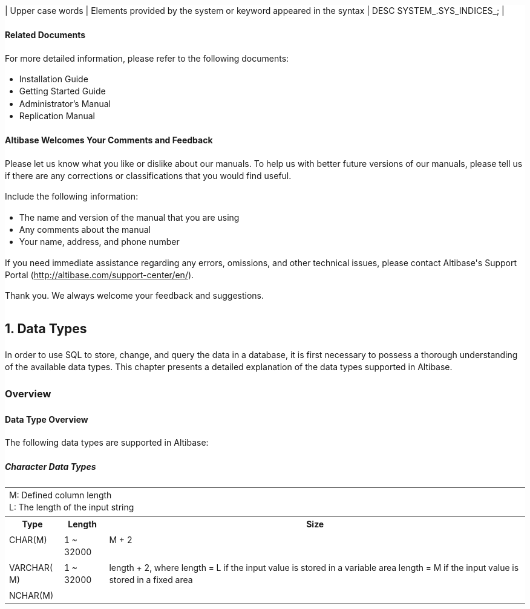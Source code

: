 | Upper case words | Elements provided by the system or keyword appeared in the syntax | DESC SYSTEM_.SYS_INDICES_;                                   |

#### Related Documents

For more detailed information, please refer to the following documents:

- Installation Guide
- Getting Started Guide
- Administrator’s Manual
- Replication Manual

#### Altibase Welcomes Your Comments and Feedback

Please let us know what you like or dislike about our manuals. To help us with better future versions of our manuals, please tell us if there are any corrections or classifications that you would find useful.

Include the following information:

- The name and version of the manual that you are using
- Any comments about the manual
- Your name, address, and phone number

If you need immediate assistance regarding any errors, omissions, and other technical issues, please contact Altibase's Support Portal (http://altibase.com/support-center/en/).

Thank you. We always welcome your feedback and suggestions.

## 1. Data Types

In order to use SQL to store, change, and query the data in a database, it is first necessary to possess a thorough understanding of the available data types. This chapter presents a detailed explanation of the data types supported in Altibase.

### Overview

#### Data Type Overview

The following data types are supported in Altibase:

##### Character Data Types

<table>
    <tr>
    	<td colspan="3">M: Defined column length<br/>L: The length of the input string
</td>
    </tr>
    <tr>
    	<th>Type</th>
        <th>Length</th>
        <th>Size</th>
    </tr>
    <tr>
    	<td>CHAR(M)</td>
        <td>1 ~ 32000</td>
        <td>M + 2</td>
    </tr>
    <tr>
    	<td>VARCHAR(M)</td>
        <td>1 ~ 32000</td>
        <td>length + 2, where
length = L if the input value is stored in a variable area
length = M if the input value is stored in a fixed area
</td>
    </tr>
     <tr>
    	<td>NCHAR(M)</td>